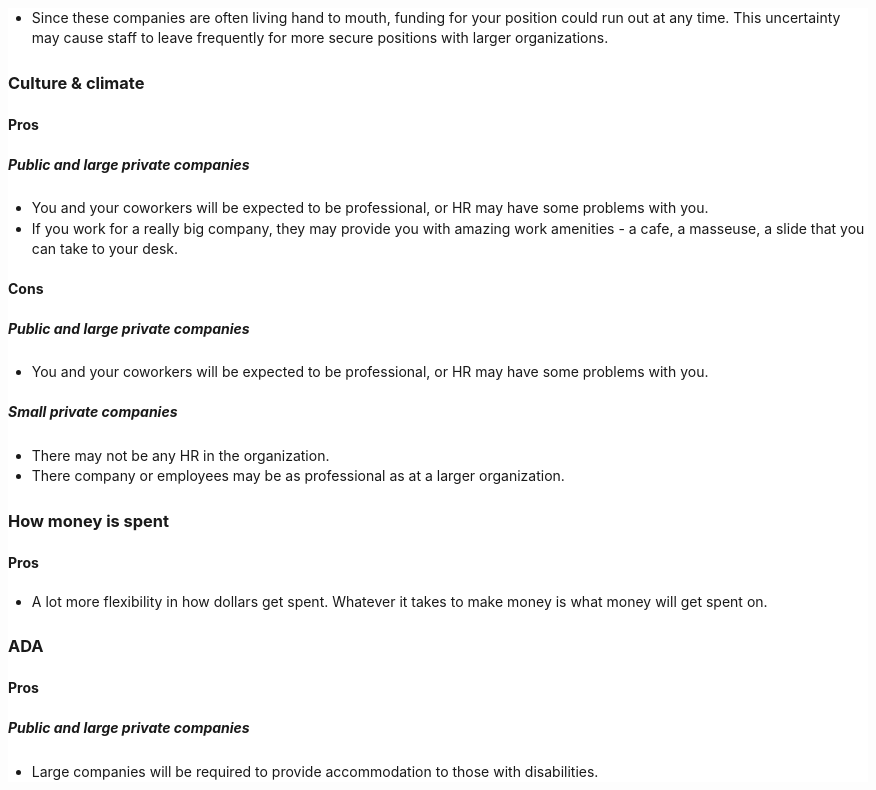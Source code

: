 

*   Since these companies are often living hand to mouth, funding for your position could run out at any time. This uncertainty may cause staff to leave frequently for more secure positions with larger organizations.


### Culture & climate


#### Pros


##### Public and large private companies



*   You and your coworkers will be expected to be professional, or HR may have some problems with you.
*   If you work for a really big company, they may provide you with amazing work amenities - a cafe, a masseuse, a slide that you can take to your desk.


#### Cons


##### Public and large private companies



*   You and your coworkers will be expected to be professional, or HR may have some problems with you.


##### Small private companies



*   There may not be any HR in the organization.
*   There company or employees may be as professional as at a larger organization.


### How money is spent


#### Pros



*   A lot more flexibility in how dollars get spent. Whatever it takes to make money is what money will get spent on.


### ADA


#### Pros


##### Public and large private companies



*   Large companies will be required to provide accommodation to those with disabilities.
